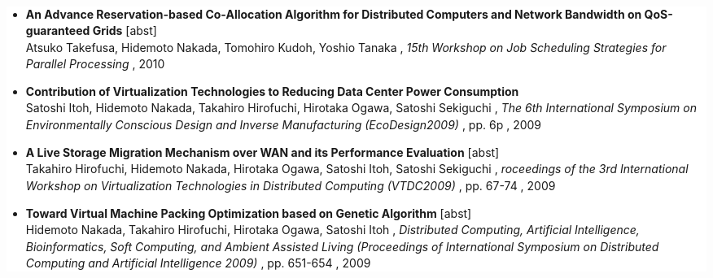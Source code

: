 

- **An Advance Reservation-based Co-Allocation Algorithm for Distributed Computers and Network Bandwidth on QoS-guaranteed Grids**  <span onmouseover="document.getElementById('jsspp10takefusa').style.display = 'block'"  onmouseout="document.getElementById('jsspp10takefusa').style.display = 'none'">[abst]</span>   
Atsuko Takefusa, Hidemoto Nakada, Tomohiro Kudoh, Yoshio Tanaka
, *15th Workshop on Job Scheduling Strategies for Parallel Processing*    , 2010 

> <blockquote> <div style="text-align: justify; display: none; background: lightgrey; margin: 0 0 0 30pt" id="jsspp10takefusa"> Co-allocation of performance-guaranteed computing and network resources provided by several administrative domains is one of the key issues for constructing a QoS-guaranteed Grid. We propose an advance reservation-based co-allocation algorithm for both computing and network resources on a QoS- guaranteed Grid, modeled as an integer programming (IP) problem. The goal of our algorithm is to create reservation plans satisfying user resource requirements as an on-line service. Also the algorithm takes co-allocation options for user and resource administrator issues into consideration. We evaluate the proposed al- gorithm with extensive simulation, in terms of both functionality and practicality. The results show: The algorithm enables efficient co-allocation of both computing and network resources provided by multiple domains, and can reflect reservation options for resource administrators issues as a first step. The calculation times needed for selecting resources using an IP solver are acceptable for an on-line service.</div> </blockquote>



- **Contribution of Virtualization Technologies to Reducing Data Center Power Consumption**    
Satoshi Itoh, Hidemoto Nakada, Takahiro Hirofuchi, Hirotaka Ogawa, Satoshi Sekiguchi
, *The 6th International Symposium on Environmentally Conscious Design and Inverse Manufacturing (EcoDesign2009)*   , pp. 6p  , 2009 



- **A Live Storage Migration Mechanism over WAN and its Performance Evaluation**  <span onmouseover="document.getElementById('evgm09hirofuchi').style.display = 'block'"  onmouseout="document.getElementById('evgm09hirofuchi').style.display = 'none'">[abst]</span>   
Takahiro Hirofuchi, Hidemoto Nakada, Hirotaka Ogawa, Satoshi Itoh, Satoshi Sekiguchi
, *roceedings of the 3rd International Workshop on Virtualization Technologies in Distributed Computing (VTDC2009)*   , pp. 67-74  , 2009 

> <blockquote> <div style="text-align: justify; display: none; background: lightgrey; margin: 0 0 0 30pt" id="evgm09hirofuchi"> Live migration of virtual machines is a key technology for the next generation of IaaS cloud services, contributing to dynamic portability and mobility of VM-based services among datacenters. The practical use of live migration, however, is still limited inside a single datacenter. In WAN environments, network latencies cause inevitable I/O performance degradation of remotely-shared storage between source and destination sites; which is required to continue disk access of VMs before/after live migration. In our previous work, we proposed a transparent, relocatable I/O mechanism for VM migration, which enables VM disk images to be completely migrated to remote nodes without any modification of virtual machine monitors. In this paper, we present detailed performance evaluation of the proposed system, emulating a realistic WAN environment between remote datacenters. Experiments showed the proposed system achieved feasible I/O performance for various workloads including I/O intensive applications. Its background copy mechanism efficiently prefetches not-yet-cached blocks by exploiting the available bandwidth of WAN, thereby minimizing temporary perfor- mance degradation of the migrating VM system.</div> </blockquote>



- **Toward Virtual Machine Packing Optimization based on Genetic Algorithm**  <span onmouseover="document.getElementById('dcai09nakada').style.display = 'block'"  onmouseout="document.getElementById('dcai09nakada').style.display = 'none'">[abst]</span>   
Hidemoto Nakada, Takahiro Hirofuchi, Hirotaka Ogawa, Satoshi Itoh
, *Distributed Computing, Artificial Intelligence, Bioinformatics, Soft Computing, and Ambient Assisted Living (Proceedings of International Symposium on Distributed Computing and Artificial Intelligence 2009)*   , pp. 651-654  , 2009 
